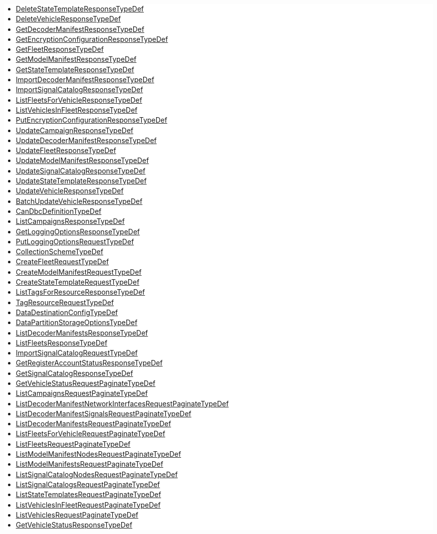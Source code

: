- [DeleteStateTemplateResponseTypeDef](./type_defs.md#deletestatetemplateresponsetypedef)
- [DeleteVehicleResponseTypeDef](./type_defs.md#deletevehicleresponsetypedef)
- [GetDecoderManifestResponseTypeDef](./type_defs.md#getdecodermanifestresponsetypedef)
- [GetEncryptionConfigurationResponseTypeDef](./type_defs.md#getencryptionconfigurationresponsetypedef)
- [GetFleetResponseTypeDef](./type_defs.md#getfleetresponsetypedef)
- [GetModelManifestResponseTypeDef](./type_defs.md#getmodelmanifestresponsetypedef)
- [GetStateTemplateResponseTypeDef](./type_defs.md#getstatetemplateresponsetypedef)
- [ImportDecoderManifestResponseTypeDef](./type_defs.md#importdecodermanifestresponsetypedef)
- [ImportSignalCatalogResponseTypeDef](./type_defs.md#importsignalcatalogresponsetypedef)
- [ListFleetsForVehicleResponseTypeDef](./type_defs.md#listfleetsforvehicleresponsetypedef)
- [ListVehiclesInFleetResponseTypeDef](./type_defs.md#listvehiclesinfleetresponsetypedef)
- [PutEncryptionConfigurationResponseTypeDef](./type_defs.md#putencryptionconfigurationresponsetypedef)
- [UpdateCampaignResponseTypeDef](./type_defs.md#updatecampaignresponsetypedef)
- [UpdateDecoderManifestResponseTypeDef](./type_defs.md#updatedecodermanifestresponsetypedef)
- [UpdateFleetResponseTypeDef](./type_defs.md#updatefleetresponsetypedef)
- [UpdateModelManifestResponseTypeDef](./type_defs.md#updatemodelmanifestresponsetypedef)
- [UpdateSignalCatalogResponseTypeDef](./type_defs.md#updatesignalcatalogresponsetypedef)
- [UpdateStateTemplateResponseTypeDef](./type_defs.md#updatestatetemplateresponsetypedef)
- [UpdateVehicleResponseTypeDef](./type_defs.md#updatevehicleresponsetypedef)
- [BatchUpdateVehicleResponseTypeDef](./type_defs.md#batchupdatevehicleresponsetypedef)
- [CanDbcDefinitionTypeDef](./type_defs.md#candbcdefinitiontypedef)
- [ListCampaignsResponseTypeDef](./type_defs.md#listcampaignsresponsetypedef)
- [GetLoggingOptionsResponseTypeDef](./type_defs.md#getloggingoptionsresponsetypedef)
- [PutLoggingOptionsRequestTypeDef](./type_defs.md#putloggingoptionsrequesttypedef)
- [CollectionSchemeTypeDef](./type_defs.md#collectionschemetypedef)
- [CreateFleetRequestTypeDef](./type_defs.md#createfleetrequesttypedef)
- [CreateModelManifestRequestTypeDef](./type_defs.md#createmodelmanifestrequesttypedef)
- [CreateStateTemplateRequestTypeDef](./type_defs.md#createstatetemplaterequesttypedef)
- [ListTagsForResourceResponseTypeDef](./type_defs.md#listtagsforresourceresponsetypedef)
- [TagResourceRequestTypeDef](./type_defs.md#tagresourcerequesttypedef)
- [DataDestinationConfigTypeDef](./type_defs.md#datadestinationconfigtypedef)
- [DataPartitionStorageOptionsTypeDef](./type_defs.md#datapartitionstorageoptionstypedef)
- [ListDecoderManifestsResponseTypeDef](./type_defs.md#listdecodermanifestsresponsetypedef)
- [ListFleetsResponseTypeDef](./type_defs.md#listfleetsresponsetypedef)
- [ImportSignalCatalogRequestTypeDef](./type_defs.md#importsignalcatalogrequesttypedef)
- [GetRegisterAccountStatusResponseTypeDef](./type_defs.md#getregisteraccountstatusresponsetypedef)
- [GetSignalCatalogResponseTypeDef](./type_defs.md#getsignalcatalogresponsetypedef)
- [GetVehicleStatusRequestPaginateTypeDef](./type_defs.md#getvehiclestatusrequestpaginatetypedef)
- [ListCampaignsRequestPaginateTypeDef](./type_defs.md#listcampaignsrequestpaginatetypedef)
- [ListDecoderManifestNetworkInterfacesRequestPaginateTypeDef](./type_defs.md#listdecodermanifestnetworkinterfacesrequestpaginatetypedef)
- [ListDecoderManifestSignalsRequestPaginateTypeDef](./type_defs.md#listdecodermanifestsignalsrequestpaginatetypedef)
- [ListDecoderManifestsRequestPaginateTypeDef](./type_defs.md#listdecodermanifestsrequestpaginatetypedef)
- [ListFleetsForVehicleRequestPaginateTypeDef](./type_defs.md#listfleetsforvehiclerequestpaginatetypedef)
- [ListFleetsRequestPaginateTypeDef](./type_defs.md#listfleetsrequestpaginatetypedef)
- [ListModelManifestNodesRequestPaginateTypeDef](./type_defs.md#listmodelmanifestnodesrequestpaginatetypedef)
- [ListModelManifestsRequestPaginateTypeDef](./type_defs.md#listmodelmanifestsrequestpaginatetypedef)
- [ListSignalCatalogNodesRequestPaginateTypeDef](./type_defs.md#listsignalcatalognodesrequestpaginatetypedef)
- [ListSignalCatalogsRequestPaginateTypeDef](./type_defs.md#listsignalcatalogsrequestpaginatetypedef)
- [ListStateTemplatesRequestPaginateTypeDef](./type_defs.md#liststatetemplatesrequestpaginatetypedef)
- [ListVehiclesInFleetRequestPaginateTypeDef](./type_defs.md#listvehiclesinfleetrequestpaginatetypedef)
- [ListVehiclesRequestPaginateTypeDef](./type_defs.md#listvehiclesrequestpaginatetypedef)
- [GetVehicleStatusResponseTypeDef](./type_defs.md#getvehiclestatusresponsetypedef)